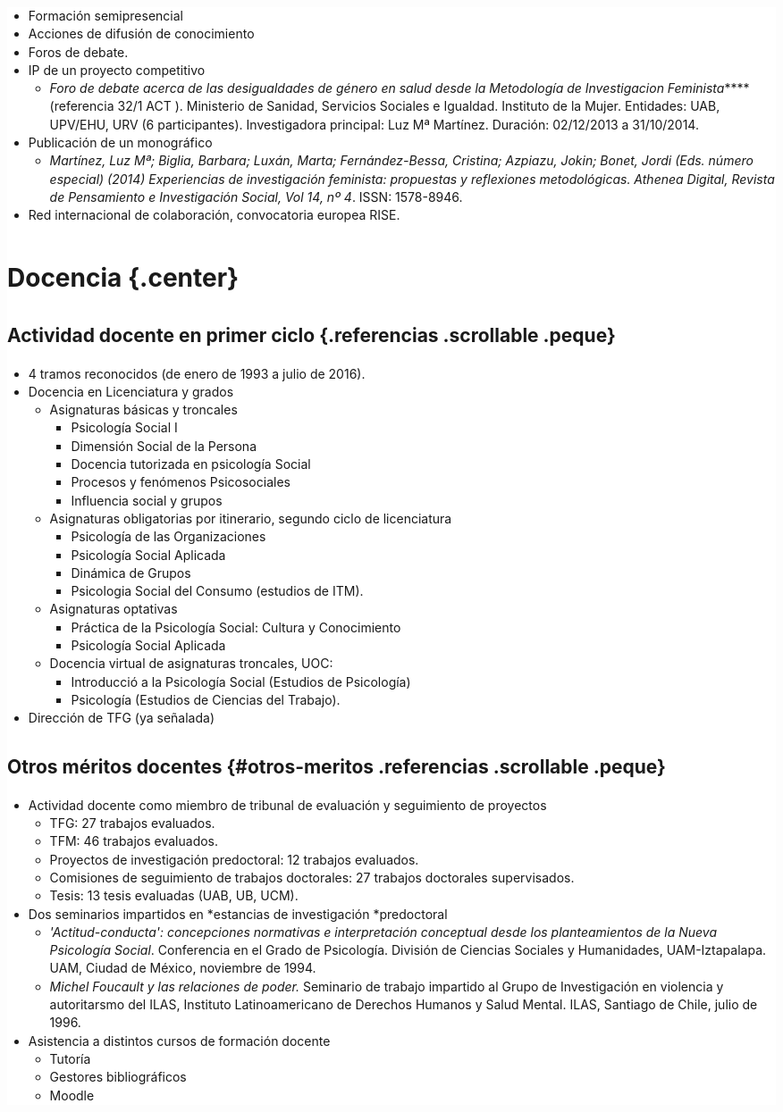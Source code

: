   - Formación semipresencial
  - Acciones de difusión de conocimiento
  - Foros de debate.
- IP de un proyecto competitivo
  - *Foro de debate acerca de las desigualdades de género en salud desde la Metodología de Investigacion Feminista***** (referencia 32/1 ACT ). Ministerio de Sanidad, Servicios Sociales e Igualdad. Instituto de la Mujer. Entidades: UAB, UPV/EHU, URV (6 participantes). Investigadora principal: Luz Mª Martínez. Duración: 02/12/2013 a 31/10/2014.
- Publicación de un monográfico
  - *Martínez, Luz Mª; Biglia, Barbara; Luxán, Marta; Fernández-Bessa, Cristina; Azpiazu, Jokin; Bonet, Jordi (Eds. número especial) (2014) Experiencias de investigación feminista: propuestas y reflexiones metodológicas. Athenea Digital, Revista de Pensamiento e Investigación Social, Vol 14, nº 4*. ISSN: 1578-8946.
- Red internacional de colaboración, convocatoria europea RISE.

# Docencia {.center}

## Actividad docente en primer ciclo {.referencias .scrollable .peque}

- 4 tramos reconocidos (de enero de 1993 a julio de 2016).
- Docencia en Licenciatura y grados
  - Asignaturas básicas y troncales
    - Psicología Social I
    - Dimensión Social de la Persona
    - Docencia tutorizada en psicología Social
    - Procesos y fenómenos Psicosociales
    - Influencia social y grupos
  - Asignaturas obligatorias por itinerario, segundo ciclo de licenciatura
    - Psicología de las Organizaciones
    - Psicología Social Aplicada
    - Dinámica de Grupos
    - Psicologia Social del Consumo (estudios de ITM).
  - Asignaturas optativas
    - Práctica de la Psicología Social: Cultura y Conocimiento
    - Psicología Social Aplicada
  - Docencia virtual de asignaturas troncales, UOC:
    - Introducció a la Psicología Social (Estudios de Psicología)
    - Psicología (Estudios de Ciencias del Trabajo).
- Dirección de TFG (ya señalada)


## Otros méritos docentes {#otros-meritos .referencias .scrollable .peque}

- Actividad docente como miembro de tribunal de evaluación y seguimiento de proyectos
  - TFG: 27 trabajos evaluados.
  - TFM: 46 trabajos evaluados.
  - Proyectos de investigación predoctoral: 12 trabajos evaluados.
  - Comisiones de seguimiento de trabajos doctorales: 27 trabajos doctorales supervisados.
  - Tesis: 13 tesis evaluadas (UAB, UB, UCM).
- Dos seminarios impartidos en *estancias de investigación *predoctoral
  - *\'Actitud-conducta\': concepciones normativas e interpretación conceptual desde los planteamientos de la Nueva Psicología Social*. Conferencia en el Grado de Psicología. División de Ciencias Sociales y Humanidades, UAM-Iztapalapa. UAM, Ciudad de México, noviembre de 1994.
  - *Michel Foucault y las relaciones de poder.* Seminario de trabajo impartido al Grupo de Investigación en violencia y autoritarsmo del ILAS, Instituto Latinoamericano de Derechos Humanos y Salud Mental. ILAS, Santiago de Chile, julio de 1996.
- Asistencia a distintos cursos de formación docente
  - Tutoría
  - Gestores bibliográficos
  - Moodle